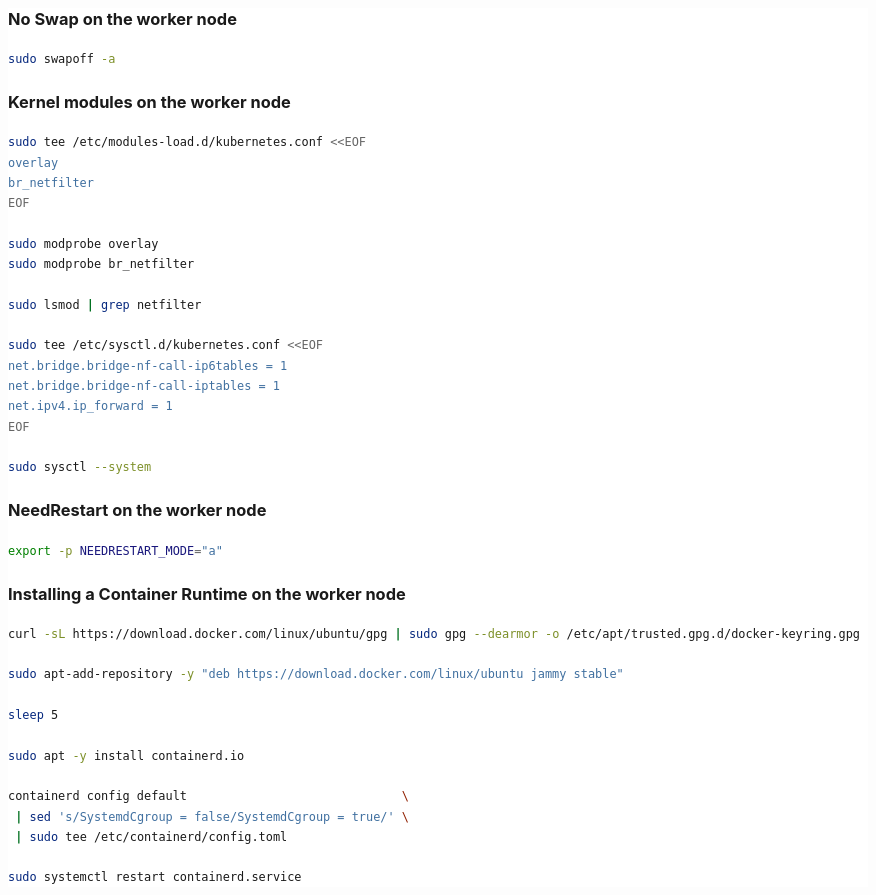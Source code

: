 ### No Swap on the worker node

```bash
sudo swapoff -a

```

### Kernel modules on the worker node

```bash
sudo tee /etc/modules-load.d/kubernetes.conf <<EOF
overlay
br_netfilter
EOF

sudo modprobe overlay
sudo modprobe br_netfilter

sudo lsmod | grep netfilter

sudo tee /etc/sysctl.d/kubernetes.conf <<EOF
net.bridge.bridge-nf-call-ip6tables = 1
net.bridge.bridge-nf-call-iptables = 1
net.ipv4.ip_forward = 1
EOF

sudo sysctl --system

```

### NeedRestart on the worker node

```bash
export -p NEEDRESTART_MODE="a"

```

### Installing a Container Runtime on the worker node

```bash
curl -sL https://download.docker.com/linux/ubuntu/gpg | sudo gpg --dearmor -o /etc/apt/trusted.gpg.d/docker-keyring.gpg

sudo apt-add-repository -y "deb https://download.docker.com/linux/ubuntu jammy stable"

sleep 5

sudo apt -y install containerd.io

containerd config default                              \
 | sed 's/SystemdCgroup = false/SystemdCgroup = true/' \
 | sudo tee /etc/containerd/config.toml

sudo systemctl restart containerd.service

```
